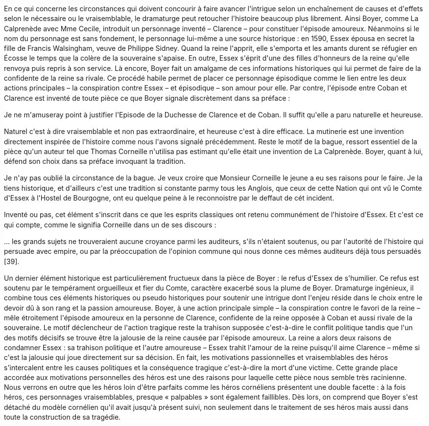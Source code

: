 En ce qui concerne les circonstances qui doivent concourir à faire avancer l'intrigue selon un enchaînement de causes et d'effets selon le nécessaire ou le vraisemblable, le dramaturge peut retoucher l'histoire beaucoup plus librement. Ainsi Boyer, comme La Calprenède avec Mme Cecile, introduit un personnage inventé – Clarence – pour constituer l'épisode amoureux. Néanmoins si le nom du personnage est sans fondement, le personnage lui-même a une source historique : en 1590, Essex épousa en secret la fille de Francis Walsingham, veuve de Philippe Sidney. Quand la reine l'apprit, elle s'emporta et les amants durent se réfugier en Écosse le temps que la colère de la souveraine s'apaise. En outre, Essex s'éprit d'une des filles d'honneurs de la reine qu'elle renvoya puis repris à son service. Là encore, Boyer fait un amalgame de ces informations historiques qui lui permet de faire de la confidente de la reine sa rivale. Ce procédé habile permet de placer ce personnage épisodique comme le lien entre les deux actions principales – la conspiration contre Essex – et épisodique – son amour pour elle. Par contre, l'épisode entre Coban et Clarence est inventé de toute pièce ce que Boyer signale discrètement dans sa préface :


Je ne m'amuseray point à justifier l'Episode de la Duchesse de Clarence et de Coban. Il suffit qu'elle a paru naturelle et heureuse.

Naturel c'est à dire vraisemblable et non pas extraordinaire, et heureuse c'est à dire efficace. La mutinerie est une invention directement inspirée de l'histoire comme nous l'avons signalé précédemment. Reste le motif de la bague, ressort essentiel de la pièce qu'un auteur tel que Thomas Corneille n'utilisa pas estimant qu'elle était une invention de La Calprenède. Boyer, quant à lui, défend son choix dans sa préface invoquant la tradition.


Je n'ay pas oublié la circonstance de la bague. Je veux croire que Monsieur Corneille le jeune a eu ses raisons pour le faire. Je la tiens historique, et d'ailleurs c'est une tradition si constante parmy tous les Anglois, que ceux de cette Nation qui ont vû le Comte d'Essex à l'Hostel de Bourgogne, ont eu quelque peine à le reconnoistre par le deffaut de cét incident.

Inventé ou pas, cet élément s'inscrit dans ce que les esprits classiques ont retenu communément de l'histoire d'Essex. Et c'est ce qui compte, comme le signifia Corneille dans un de ses discours :


… les grands sujets ne trouveraient aucune croyance parmi les auditeurs, s'ils n'étaient soutenus, ou par l'autorité de l'histoire qui persuade avec empire, ou par la préoccupation de l'opinion commune qui nous donne ces mêmes auditeurs déjà tous persuadés [39].

Un dernier élément historique est particulièrement fructueux dans la pièce de Boyer : le refus d'Essex de s'humilier. Ce refus est soutenu par le tempérament orgueilleux et fier du Comte, caractère exacerbé sous la plume de Boyer. Dramaturge ingénieux, il combine tous ces éléments historiques ou pseudo historiques pour soutenir une intrigue dont l'enjeu réside dans le choix entre le devoir dû à son rang et la passion amoureuse. Boyer, à une action principale simple – la conspiration contre le favori de la reine – mêle étroitement l'épisode amoureux en la personne de Clarence, confidente de la reine opposée à Coban et aussi rivale de la souveraine. Le motif déclencheur de l'action tragique reste la trahison supposée c'est-à-dire le conflit politique tandis que l'un des motifs décisifs se trouve être la jalousie de la reine causée par l'épisode amoureux. La reine a alors deux raisons de condamner Essex : sa trahison politique et l'autre amoureuse – Essex trahit l'amour de la reine puisqu'il aime Clarence – même si c'est la jalousie qui joue directement sur sa décision. En fait, les motivations passionnelles et vraisemblables des héros s'intercalent entre les causes politiques et la conséquence tragique c'est-à-dire la mort d'une victime. Cette grande place accordée aux motivations personnelles des héros est une des raisons pour laquelle cette pièce nous semble très racinienne. Nous verrons en outre que les héros loin d'être parfaits comme les héros cornéliens présentent une double facette : à la fois héros, ces personnages vraisemblables, presque « palpables » sont également faillibles. Dès lors, on comprend que Boyer s'est détaché du modèle cornélien qu'il avait jusqu'à présent suivi, non seulement dans le traitement de ses héros mais aussi dans toute la construction de sa tragédie.
